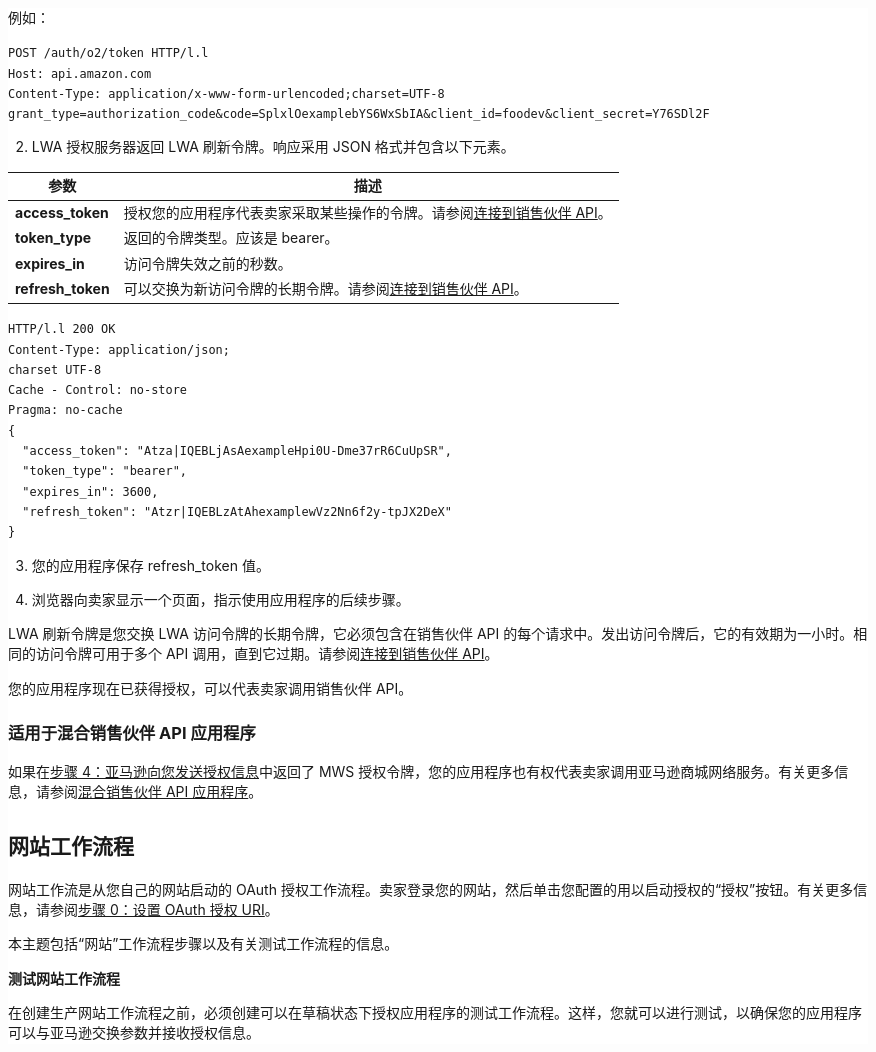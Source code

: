 例如：
```http
POST /auth/o2/token HTTP/l.l
Host: api.amazon.com
Content-Type: application/x-www-form-urlencoded;charset=UTF-8
grant_type=authorization_code&code=SplxlOexamplebYS6WxSbIA&client_id=foodev&client_secret=Y76SDl2F
```
2. LWA 授权服务器返回 LWA 刷新令牌。响应采用 JSON 格式并包含以下元素。

| **参数** | **描述** |
| ------------------ | ------------------------------------------------------------------------------------------------------------------------------------------------------------------------------------ |
| **access\_token** | 授权您的应用程序代表卖家采取某些操作的令牌。请参阅[连接到销售伙伴 API](#connecting-to-the-selling-partner-api)。 |
| **token\_type** | 返回的令牌类型。应该是 bearer。 |
| **expires\_in** | 访问令牌失效之前的秒数。 |
| **refresh\_token** | 可以交换为新访问令牌的长期令牌。请参阅[连接到销售伙伴 API](#connecting-to-the-selling-partner-api)。 |
```http
HTTP/l.l 200 OK
Content-Type: application/json;
charset UTF-8
Cache - Control: no-store
Pragma: no-cache
{
  "access_token": "Atza|IQEBLjAsAexampleHpi0U-Dme37rR6CuUpSR",
  "token_type": "bearer",
  "expires_in": 3600,
  "refresh_token": "Atzr|IQEBLzAtAhexamplewVz2Nn6f2y-tpJX2DeX"
}
```
3. 您的应用程序保存 refresh\_token 值。

4. 浏览器向卖家显示一个页面，指示使用应用程序的后续步骤。

LWA 刷新令牌是您交换 LWA 访问令牌的长期令牌，它必须包含在销售伙伴 API 的每个请求中。发出访问令牌后，它的有效期为一小时。相同的访问令牌可用于多个 API 调用，直到它过期。请参阅[连接到销售伙伴 API](#connecting-to-the-selling-partner-api)。

您的应用程序现在已获得授权，可以代表卖家调用销售伙伴 API。

### 适用于混合销售伙伴 API 应用程序

如果在[步骤 4：亚马逊向您发送授权信息](#step-4-amazon-sends-you-the-authorization-information)中返回了 MWS 授权令牌，您的应用程序也有权代表卖家调用亚马逊商城网络服务。有关更多信息，请参阅[混合销售伙伴 API 应用程序](#hybrid-selling-partner-api-applications)。

## 网站工作流程

网站工作流是从您自己的网站启动的 OAuth 授权工作流程。卖家登录您的网站，然后单击您配置的用以启动授权的“授权”按钮。有关更多信息，请参阅[步骤 0：设置 OAuth 授权 URI](#step-0-set-up-your-oauth-authorization-uris)。

本主题包括“网站”工作流程步骤以及有关测试工作流程的信息。

**测试网站工作流程**

在创建生产网站工作流程之前，必须创建可以在草稿状态下授权应用程序的测试工作流程。这样，您就可以进行测试，以确保您的应用程序可以与亚马逊交换参数并接收授权信息。
